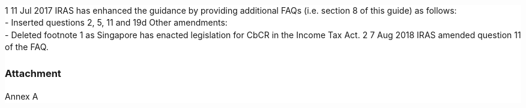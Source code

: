   </tr>
  <tr>
    <td class="tg-0lax" rowspan="2">1</td>
    <td class="tg-0lax" rowspan="2">11 Jul 2017</td>
    <td class="tg-0lax">IRAS has enhanced the guidance by providing additional FAQs (i.e. section 8 of this guide) as follows:<br>- Inserted questions 2, 5, 11 and 19d</td>
  </tr>
  <tr>
    <td class="tg-0lax">Other amendments:<br>- Deleted footnote 1 as Singapore has enacted legislation for CbCR in the Income Tax Act.</td>
  </tr>
  <tr>
    <td class="tg-s268">2</td>
    <td class="tg-s268">7 Aug 2018</td>
    <td class="tg-0lax">IRAS amended question 11 of the FAQ.</td>
  </tr>
</table>

### Attachment

Annex A